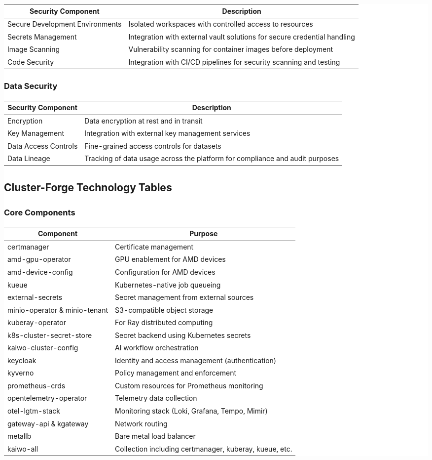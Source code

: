 | Security Component | Description |
|-------------------|-------------|
| Secure Development Environments | Isolated workspaces with controlled access to resources |
| Secrets Management | Integration with external vault solutions for secure credential handling |
| Image Scanning | Vulnerability scanning for container images before deployment |
| Code Security | Integration with CI/CD pipelines for security scanning and testing |

### Data Security

| Security Component | Description |
|-------------------|-------------|
| Encryption | Data encryption at rest and in transit |
| Key Management | Integration with external key management services |
| Data Access Controls | Fine-grained access controls for datasets |
| Data Lineage | Tracking of data usage across the platform for compliance and audit purposes |

## Cluster-Forge Technology Tables

### Core Components

| Component | Purpose |
|-----------|---------|
| certmanager | Certificate management |
| amd-gpu-operator | GPU enablement for AMD devices |
| amd-device-config | Configuration for AMD devices |
| kueue | Kubernetes-native job queueing |
| external-secrets | Secret management from external sources |
| minio-operator & minio-tenant | S3-compatible object storage |
| kuberay-operator | For Ray distributed computing |
| k8s-cluster-secret-store | Secret backend using Kubernetes secrets |
| kaiwo-cluster-config | AI workflow orchestration |
| keycloak | Identity and access management (authentication) |
| kyverno | Policy management and enforcement |
| prometheus-crds | Custom resources for Prometheus monitoring |
| opentelemetry-operator | Telemetry data collection |
| otel-lgtm-stack | Monitoring stack (Loki, Grafana, Tempo, Mimir) |
| gateway-api & kgateway | Network routing |
| metallb | Bare metal load balancer |
| kaiwo-all | Collection including certmanager, kuberay, kueue, etc. |
